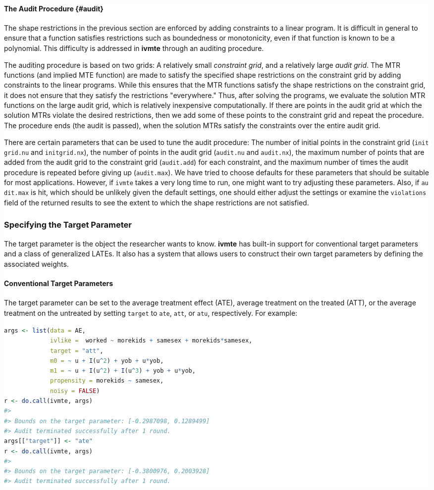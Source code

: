 #### The Audit Procedure {#audit}
The shape restrictions in the previous section are enforced by adding constraints to a linear program.
It is difficult in general to ensure that a function satisfies restrictions such as boundedness or monotonicity, even if that function is known to be a polynomial.
This difficulty is addressed in **ivmte** through an auditing procedure.

The auditing procedure is based on two grids: A relatively small _constraint grid_, and a relatively large _audit grid_.
The MTR functions (and implied MTE function) are made to satisfy the specified shape restrictions on the constraint grid by adding constraints to the linear programs.
While this ensures that the MTR functions satisfy the shape restrictions on the constraint grid, it does not ensure that they satisfy the restrictions "everywhere."
Thus, after solving the programs, we evaluate the solution MTR functions on the large audit grid, which is relatively inexpensive computationally.
If there are points in the audit grid at which the solution MTRs violate the desired restrictions, then we add some of these points to the constraint grid and repeat the procedure.
The procedure ends (the audit is passed), when the solution MTRs satisfy the constraints over the entire audit grid.

There are certain parameters that can be used to tune the audit procedure: The number of initial points in the constraint grid (`initgrid.nu` and `initgrid.nx`), the number of points in the audit grid (`audit.nu` and `audit.nx`), the maximum number of points that are added from the audit grid to the constraint grid (`audit.add`) for each constraint, and the maximum number of times the audit procedure is repeated before giving up (`audit.max`).
We have tried to choose defaults for these parameters that should be suitable for most applications.
However, if `ivmte` takes a very long time to run, one might want to try adjusting these parameters.
Also, if `audit.max` is hit, which should be unlikely given the default settings, one should either adjust the settings or examine the `violations` field of the returned results to see the extent to which the shape restrictions are not satisfied.

### Specifying the Target Parameter

The target parameter is the object the researcher wants to know.
**ivmte** has built-in support for conventional target parameters and a class of generalized LATEs.
It also has a system that allows users to construct their own target parameters by defining the associated weights.

#### Conventional Target Parameters

The target parameter can be set to the average treatment effect (ATE), average treatment on the treated (ATT), or the average treatment on the untreated by setting `target` to `ate`, `att`, or `atu`, respectively.
For example:


```r
args <- list(data = AE,
             ivlike =  worked ~ morekids + samesex + morekids*samesex,
             target = "att",
             m0 = ~ u + I(u^2) + yob + u*yob,
             m1 = ~ u + I(u^2) + I(u^3) + yob + u*yob,
             propensity = morekids ~ samesex,
             noisy = FALSE)
r <- do.call(ivmte, args)
#> 
#> Bounds on the target parameter: [-0.2987098, 0.1289499]
#> Audit terminated successfully after 1 round.
args[["target"]] <- "ate"
r <- do.call(ivmte, args)
#> 
#> Bounds on the target parameter: [-0.3800976, 0.2003928]
#> Audit terminated successfully after 1 round.
```